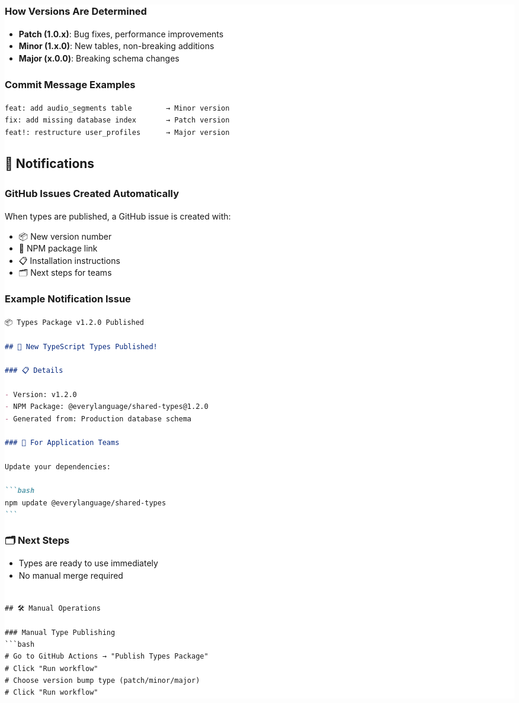 ### How Versions Are Determined

- **Patch (1.0.x)**: Bug fixes, performance improvements
- **Minor (1.x.0)**: New tables, non-breaking additions
- **Major (x.0.0)**: Breaking schema changes

### Commit Message Examples

```bash
feat: add audio_segments table        → Minor version
fix: add missing database index       → Patch version
feat!: restructure user_profiles      → Major version
```

## 🔔 Notifications

### GitHub Issues Created Automatically

When types are published, a GitHub issue is created with:

- 📦 New version number
- 🔗 NPM package link
- 📋 Installation instructions
- 🗂️ Next steps for teams

### Example Notification Issue

````markdown
📦 Types Package v1.2.0 Published

## 🎉 New TypeScript Types Published!

### 📋 Details

- Version: v1.2.0
- NPM Package: @everylanguage/shared-types@1.2.0
- Generated from: Production database schema

### 📱 For Application Teams

Update your dependencies:

```bash
npm update @everylanguage/shared-types
```
````

### 🗂️ Next Steps

- Types are ready to use immediately
- No manual merge required

````

## 🛠️ Manual Operations

### Manual Type Publishing
```bash
# Go to GitHub Actions → "Publish Types Package"
# Click "Run workflow"
# Choose version bump type (patch/minor/major)
# Click "Run workflow"
````
